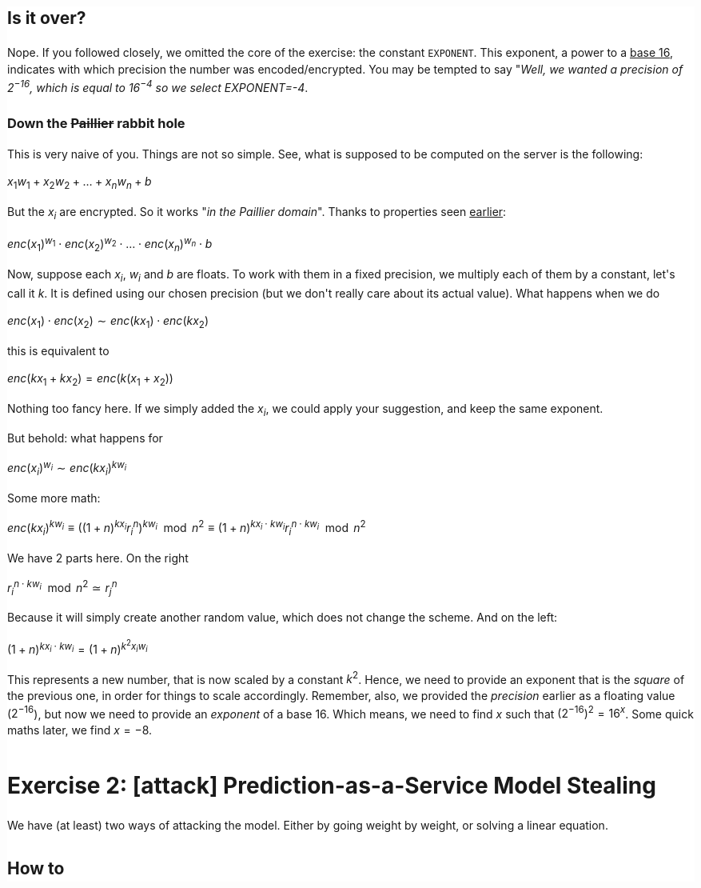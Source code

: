 ## Is it over?
Nope. If you followed closely, we omitted the core of the exercise: the constant `EXPONENT`. This exponent, a power to a [base 16](https://python-paillier.readthedocs.io/en/develop/phe.html#phe.paillier.EncodedNumber.BASE), indicates with which precision the number was encoded/encrypted. You may be tempted to say "_Well, we wanted a precision of $2^{-16}$, which is equal to $16^{-4}$ so we select EXPONENT=-4_.

### Down the ~~Paillier~~ rabbit hole
This is very naive of you. Things are not so simple. See, what is supposed to be computed on the server is the following:

$x_1 w_1 + x_2 w_2 + \ldots + x_n w_n + b$

But the $x_i$ are encrypted. So it works "_in the Paillier domain_". Thanks to properties seen [earlier](#mathematical-computation):

$enc(x_1)^{w_1} \cdot enc(x_2)^{w_2} \cdot \ldots \cdot enc(x_n)^{w_n} \cdot b$

Now, suppose each $x_i$, $w_i$ and $b$ are floats. To work with them in a fixed precision, we multiply each of them by a constant, let's call it $k$. It is defined using our chosen precision (but we don't really care about its actual value). What happens when we do

$enc(x_1) \cdot enc(x_2) \sim enc(k x_1) \cdot enc(k x_2)$

this is equivalent to

$enc(k x_1 + k x_2) = enc(k (x_1 + x_2))$

Nothing too fancy here. If we simply added the $x_i$, we could apply your suggestion, and keep the same exponent.

But behold: what happens for

$enc(x_i)^{w_i} \sim enc(k x_i)^{k w_i}$

Some more math:

$enc(k x_i)^{kw_i} \equiv \big((1+n)^{k x_i} r_i^n\big)^{k w_i} \mod n^2 \equiv (1+n)^{kx_i \cdot kw_i} r_i^{n\cdot kw_i} \mod n^2$

We have 2 parts here. On the right

$r_i^{n\cdot kw_i} \mod n^2 \simeq r_j^n$

Because it will simply create another random value, which does not change the scheme. And on the left:

$(1+n)^{kx_i \cdot kw_i} = (1+n)^{k^2 x_i w_i}$

This represents a new number, that is now scaled by a constant $k^2$. Hence, we need to provide an exponent that is the _square_ of the previous one, in order for things to scale accordingly. Remember, also, we provided the _precision_ earlier as a floating value ($2^{-16}$), but now we need to provide an _exponent_ of a base 16. Which means, we need to find $x$ such that $(2^{-16})^2 = 16^x$. Some quick maths later, we find $x=-8$.

# Exercise 2: [attack] Prediction-as-a-Service Model Stealing
We have (at least) two ways of attacking the model. Either by going weight by weight, or solving a linear equation.
## How to
